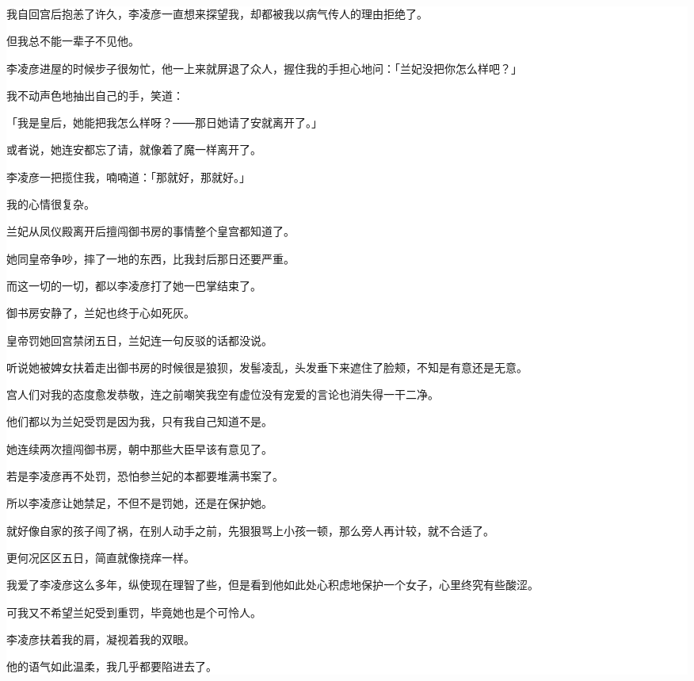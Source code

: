 我自回宫后抱恙了许久，李凌彦一直想来探望我，却都被我以病气传人的理由拒绝了。


但我总不能一辈子不见他。


李凌彦进屋的时候步子很匆忙，他一上来就屏退了众人，握住我的手担心地问：「兰妃没把你怎么样吧？」


我不动声色地抽出自己的手，笑道：


「我是皇后，她能把我怎么样呀？——那日她请了安就离开了。」


或者说，她连安都忘了请，就像着了魔一样离开了。


李凌彦一把揽住我，喃喃道：「那就好，那就好。」


我的心情很复杂。


兰妃从凤仪殿离开后擅闯御书房的事情整个皇宫都知道了。


她同皇帝争吵，摔了一地的东西，比我封后那日还要严重。


而这一切的一切，都以李凌彦打了她一巴掌结束了。


御书房安静了，兰妃也终于心如死灰。


皇帝罚她回宫禁闭五日，兰妃连一句反驳的话都没说。


听说她被婢女扶着走出御书房的时候很是狼狈，发髻凌乱，头发垂下来遮住了脸颊，不知是有意还是无意。


宫人们对我的态度愈发恭敬，连之前嘲笑我空有虚位没有宠爱的言论也消失得一干二净。


他们都以为兰妃受罚是因为我，只有我自己知道不是。


她连续两次擅闯御书房，朝中那些大臣早该有意见了。


若是李凌彦再不处罚，恐怕参兰妃的本都要堆满书案了。


所以李凌彦让她禁足，不但不是罚她，还是在保护她。


就好像自家的孩子闯了祸，在别人动手之前，先狠狠骂上小孩一顿，那么旁人再计较，就不合适了。


更何况区区五日，简直就像挠痒一样。


我爱了李凌彦这么多年，纵使现在理智了些，但是看到他如此处心积虑地保护一个女子，心里终究有些酸涩。


可我又不希望兰妃受到重罚，毕竟她也是个可怜人。


李凌彦扶着我的肩，凝视着我的双眼。


他的语气如此温柔，我几乎都要陷进去了。
